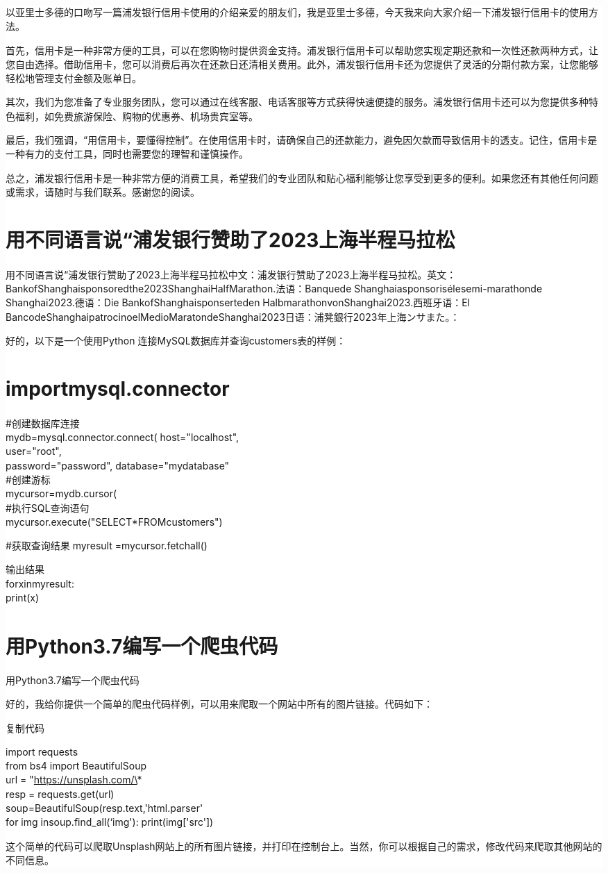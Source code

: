 以亚里士多德的口吻写一篇浦发银行信用卡使用的介绍亲爱的朋友们，我是亚里士多德，今天我来向大家介绍一下浦发银行信用卡的使用方法。

首先，信用卡是一种非常方便的工具，可以在您购物时提供资金支持。浦发银行信用卡可以帮助您实现定期还款和一次性还款两种方式，让您自由选择。借助信用卡，您可以消费后再次在还款日还清相关费用。此外，浦发银行信用卡还为您提供了灵活的分期付款方案，让您能够轻松地管理支付金额及账单日。

其次，我们为您准备了专业服务团队，您可以通过在线客服、电话客服等方式获得快速便捷的服务。浦发银行信用卡还可以为您提供多种特色福利，如免费旅游保险、购物的优惠券、机场贵宾室等。

最后，我们强调，“用信用卡，要懂得控制”。在使用信用卡时，请确保自己的还款能力，避免因欠款而导致信用卡的透支。记住，信用卡是一种有力的支付工具，同时也需要您的理智和谨慎操作。

总之，浦发银行信用卡是一种非常方便的消费工具，希望我们的专业团队和贴心福利能够让您享受到更多的便利。如果您还有其他任何问题或需求，请随时与我们联系。感谢您的阅读。

# 用不同语言说“浦发银行赞助了2023上海半程马拉松

用不同语言说“浦发银行赞助了2023上海半程马拉松中文：浦发银行赞助了2023上海半程马拉松。英文：BankofShanghaisponsoredthe2023ShanghaiHalfMarathon.法语：Banquede Shanghaiasponsorisélesemi-marathonde Shanghai2023.德语：Die BankofShanghaisponserteden HalbmarathonvonShanghai2023.西班牙语：El BancodeShanghaipatrocinoelMedioMaratondeShanghai2023日语：浦凳銀行2023年上海ンサまた。：

好的，以下是一个使用Python 连接MySQL数据库并查询customers表的样例：

# importmysql.connector

#创建数据库连接   
mydb=mysql.connector.connect( host="localhost",   
user="root",   
password="password", database="mydatabase"   
#创建游标   
mycursor=mydb.cursor(   
#执行SQL查询语句   
mycursor.execute("SELECT\*FROMcustomers")

#获取查询结果 myresult =mycursor.fetchall()

输出结果   
forxinmyresult:   
print(x)

# 用Python3.7编写一个爬虫代码

用Python3.7编写一个爬虫代码

好的，我给你提供一个简单的爬虫代码样例，可以用来爬取一个网站中所有的图片链接。代码如下：

复制代码

import requests   
from bs4 import BeautifulSoup   
url = "https://unsplash.com/\*   
resp = requests.get(url)   
soup=BeautifulSoup(resp.text,'html.parser'   
for img insoup.find_all(‘img'): print(img['src'])

这个简单的代码可以爬取Unsplash网站上的所有图片链接，并打印在控制台上。当然，你可以根据自己的需求，修改代码来爬取其他网站的不同信息。

